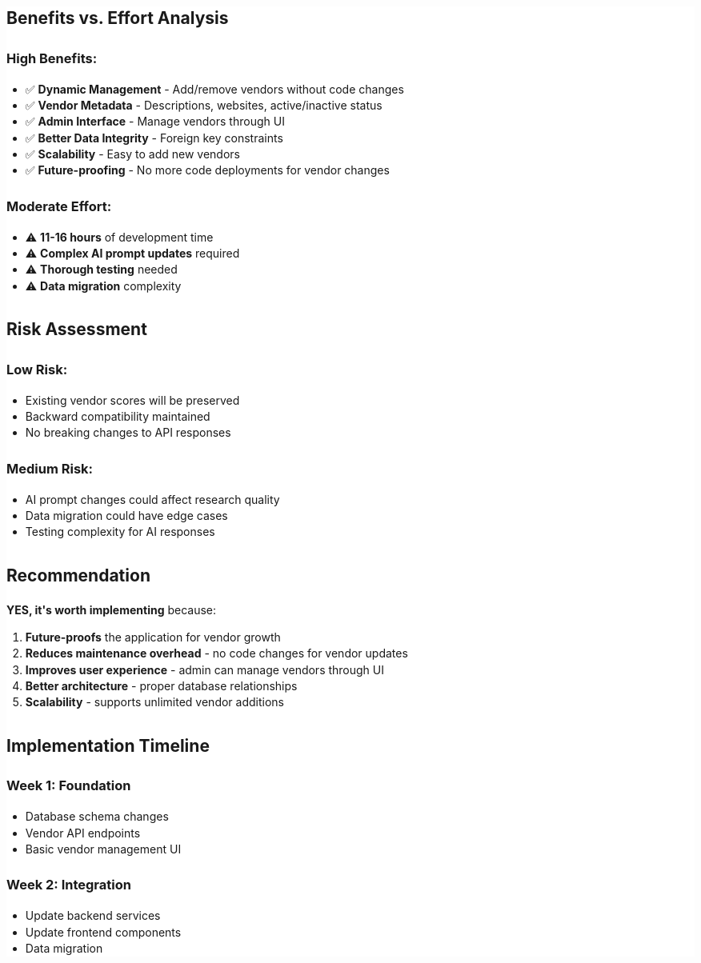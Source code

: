 ## Benefits vs. Effort Analysis

### **High Benefits:**
- ✅ **Dynamic Management** - Add/remove vendors without code changes
- ✅ **Vendor Metadata** - Descriptions, websites, active/inactive status
- ✅ **Admin Interface** - Manage vendors through UI
- ✅ **Better Data Integrity** - Foreign key constraints
- ✅ **Scalability** - Easy to add new vendors
- ✅ **Future-proofing** - No more code deployments for vendor changes

### **Moderate Effort:**
- ⚠️ **11-16 hours** of development time
- ⚠️ **Complex AI prompt updates** required
- ⚠️ **Thorough testing** needed
- ⚠️ **Data migration** complexity

## Risk Assessment

### **Low Risk:**
- Existing vendor scores will be preserved
- Backward compatibility maintained
- No breaking changes to API responses

### **Medium Risk:**
- AI prompt changes could affect research quality
- Data migration could have edge cases
- Testing complexity for AI responses

## Recommendation

**YES, it's worth implementing** because:

1. **Future-proofs** the application for vendor growth
2. **Reduces maintenance overhead** - no code changes for vendor updates
3. **Improves user experience** - admin can manage vendors through UI
4. **Better architecture** - proper database relationships
5. **Scalability** - supports unlimited vendor additions

## Implementation Timeline

### **Week 1: Foundation**
- Database schema changes
- Vendor API endpoints
- Basic vendor management UI

### **Week 2: Integration**
- Update backend services
- Update frontend components
- Data migration
